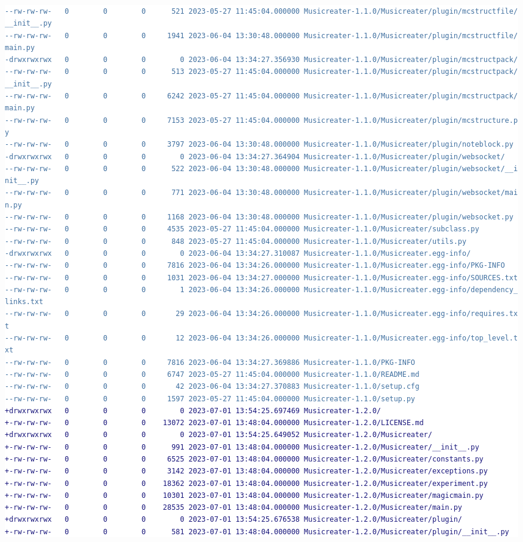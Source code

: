 ```diff
--rw-rw-rw-   0        0        0      521 2023-05-27 11:45:04.000000 Musicreater-1.1.0/Musicreater/plugin/mcstructfile/__init__.py
--rw-rw-rw-   0        0        0     1941 2023-06-04 13:30:48.000000 Musicreater-1.1.0/Musicreater/plugin/mcstructfile/main.py
-drwxrwxrwx   0        0        0        0 2023-06-04 13:34:27.356930 Musicreater-1.1.0/Musicreater/plugin/mcstructpack/
--rw-rw-rw-   0        0        0      513 2023-05-27 11:45:04.000000 Musicreater-1.1.0/Musicreater/plugin/mcstructpack/__init__.py
--rw-rw-rw-   0        0        0     6242 2023-05-27 11:45:04.000000 Musicreater-1.1.0/Musicreater/plugin/mcstructpack/main.py
--rw-rw-rw-   0        0        0     7153 2023-05-27 11:45:04.000000 Musicreater-1.1.0/Musicreater/plugin/mcstructure.py
--rw-rw-rw-   0        0        0     3797 2023-06-04 13:30:48.000000 Musicreater-1.1.0/Musicreater/plugin/noteblock.py
-drwxrwxrwx   0        0        0        0 2023-06-04 13:34:27.364904 Musicreater-1.1.0/Musicreater/plugin/websocket/
--rw-rw-rw-   0        0        0      522 2023-06-04 13:30:48.000000 Musicreater-1.1.0/Musicreater/plugin/websocket/__init__.py
--rw-rw-rw-   0        0        0      771 2023-06-04 13:30:48.000000 Musicreater-1.1.0/Musicreater/plugin/websocket/main.py
--rw-rw-rw-   0        0        0     1168 2023-06-04 13:30:48.000000 Musicreater-1.1.0/Musicreater/plugin/websocket.py
--rw-rw-rw-   0        0        0     4535 2023-05-27 11:45:04.000000 Musicreater-1.1.0/Musicreater/subclass.py
--rw-rw-rw-   0        0        0      848 2023-05-27 11:45:04.000000 Musicreater-1.1.0/Musicreater/utils.py
-drwxrwxrwx   0        0        0        0 2023-06-04 13:34:27.310087 Musicreater-1.1.0/Musicreater.egg-info/
--rw-rw-rw-   0        0        0     7816 2023-06-04 13:34:26.000000 Musicreater-1.1.0/Musicreater.egg-info/PKG-INFO
--rw-rw-rw-   0        0        0     1031 2023-06-04 13:34:27.000000 Musicreater-1.1.0/Musicreater.egg-info/SOURCES.txt
--rw-rw-rw-   0        0        0        1 2023-06-04 13:34:26.000000 Musicreater-1.1.0/Musicreater.egg-info/dependency_links.txt
--rw-rw-rw-   0        0        0       29 2023-06-04 13:34:26.000000 Musicreater-1.1.0/Musicreater.egg-info/requires.txt
--rw-rw-rw-   0        0        0       12 2023-06-04 13:34:26.000000 Musicreater-1.1.0/Musicreater.egg-info/top_level.txt
--rw-rw-rw-   0        0        0     7816 2023-06-04 13:34:27.369886 Musicreater-1.1.0/PKG-INFO
--rw-rw-rw-   0        0        0     6747 2023-05-27 11:45:04.000000 Musicreater-1.1.0/README.md
--rw-rw-rw-   0        0        0       42 2023-06-04 13:34:27.370883 Musicreater-1.1.0/setup.cfg
--rw-rw-rw-   0        0        0     1597 2023-05-27 11:45:04.000000 Musicreater-1.1.0/setup.py
+drwxrwxrwx   0        0        0        0 2023-07-01 13:54:25.697469 Musicreater-1.2.0/
+-rw-rw-rw-   0        0        0    13072 2023-07-01 13:48:04.000000 Musicreater-1.2.0/LICENSE.md
+drwxrwxrwx   0        0        0        0 2023-07-01 13:54:25.649052 Musicreater-1.2.0/Musicreater/
+-rw-rw-rw-   0        0        0      991 2023-07-01 13:48:04.000000 Musicreater-1.2.0/Musicreater/__init__.py
+-rw-rw-rw-   0        0        0     6525 2023-07-01 13:48:04.000000 Musicreater-1.2.0/Musicreater/constants.py
+-rw-rw-rw-   0        0        0     3142 2023-07-01 13:48:04.000000 Musicreater-1.2.0/Musicreater/exceptions.py
+-rw-rw-rw-   0        0        0    18362 2023-07-01 13:48:04.000000 Musicreater-1.2.0/Musicreater/experiment.py
+-rw-rw-rw-   0        0        0    10301 2023-07-01 13:48:04.000000 Musicreater-1.2.0/Musicreater/magicmain.py
+-rw-rw-rw-   0        0        0    28535 2023-07-01 13:48:04.000000 Musicreater-1.2.0/Musicreater/main.py
+drwxrwxrwx   0        0        0        0 2023-07-01 13:54:25.676538 Musicreater-1.2.0/Musicreater/plugin/
+-rw-rw-rw-   0        0        0      581 2023-07-01 13:48:04.000000 Musicreater-1.2.0/Musicreater/plugin/__init__.py
```